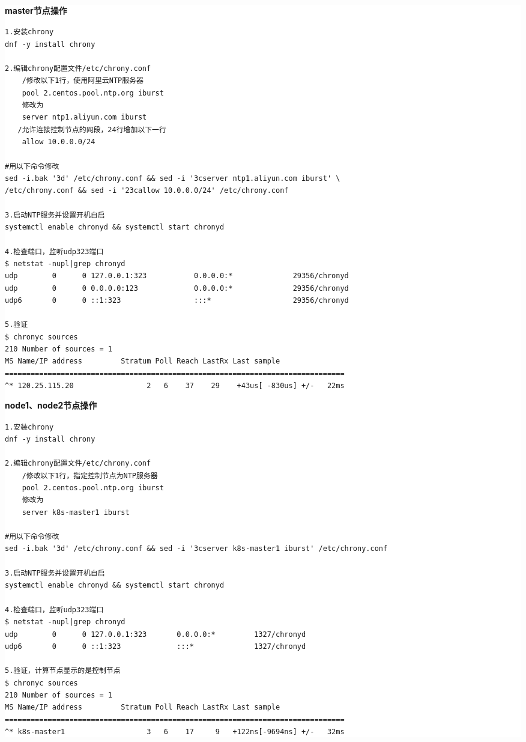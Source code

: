 **master节点操作**

```shell
1.安装chrony
dnf -y install chrony

2.编辑chrony配置文件/etc/chrony.conf
    /修改以下1行，使用阿里云NTP服务器
    pool 2.centos.pool.ntp.org iburst
    修改为
    server ntp1.aliyun.com iburst
   /允许连接控制节点的网段，24行增加以下一行
    allow 10.0.0.0/24

#用以下命令修改
sed -i.bak '3d' /etc/chrony.conf && sed -i '3cserver ntp1.aliyun.com iburst' \
/etc/chrony.conf && sed -i '23callow 10.0.0.0/24' /etc/chrony.conf

3.启动NTP服务并设置开机自启
systemctl enable chronyd && systemctl start chronyd

4.检查端口，监听udp323端口
$ netstat -nupl|grep chronyd
udp        0      0 127.0.0.1:323           0.0.0.0:*              29356/chronyd       
udp        0      0 0.0.0.0:123             0.0.0.0:*              29356/chronyd       
udp6       0      0 ::1:323                 :::*                   29356/chronyd   

5.验证
$ chronyc sources
210 Number of sources = 1
MS Name/IP address         Stratum Poll Reach LastRx Last sample               
===============================================================================
^* 120.25.115.20                 2   6    37    29    +43us[ -830us] +/-   22ms
```



**node1、node2节点操作**

```shell
1.安装chrony
dnf -y install chrony

2.编辑chrony配置文件/etc/chrony.conf
    /修改以下1行，指定控制节点为NTP服务器
    pool 2.centos.pool.ntp.org iburst
    修改为
    server k8s-master1 iburst

#用以下命令修改
sed -i.bak '3d' /etc/chrony.conf && sed -i '3cserver k8s-master1 iburst' /etc/chrony.conf    

3.启动NTP服务并设置开机自启
systemctl enable chronyd && systemctl start chronyd

4.检查端口，监听udp323端口
$ netstat -nupl|grep chronyd
udp        0      0 127.0.0.1:323       0.0.0.0:*         1327/chronyd        
udp6       0      0 ::1:323             :::*              1327/chronyd     

5.验证，计算节点显示的是控制节点
$ chronyc sources
210 Number of sources = 1
MS Name/IP address         Stratum Poll Reach LastRx Last sample               
===============================================================================
^* k8s-master1                   3   6    17     9   +122ns[-9694ns] +/-   32ms
```
